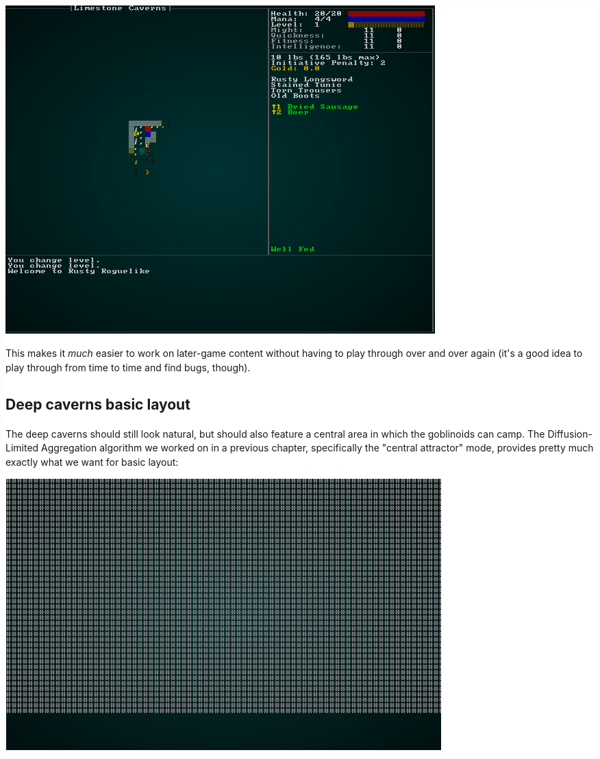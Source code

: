 ![Screenshot](./c59-s2.gif)

This makes it *much* easier to work on later-game content without having to play through over and over again (it's a good idea to play through from time to time and find bugs, though).

## Deep caverns basic layout

The deep caverns should still look natural, but should also feature a central area in which the goblinoids can camp. The Diffusion-Limited Aggregation algorithm we worked on in a previous chapter, specifically the "central attractor" mode, provides pretty much exactly what we want for basic layout:

![Screenshot](./c30-s3.gif)
